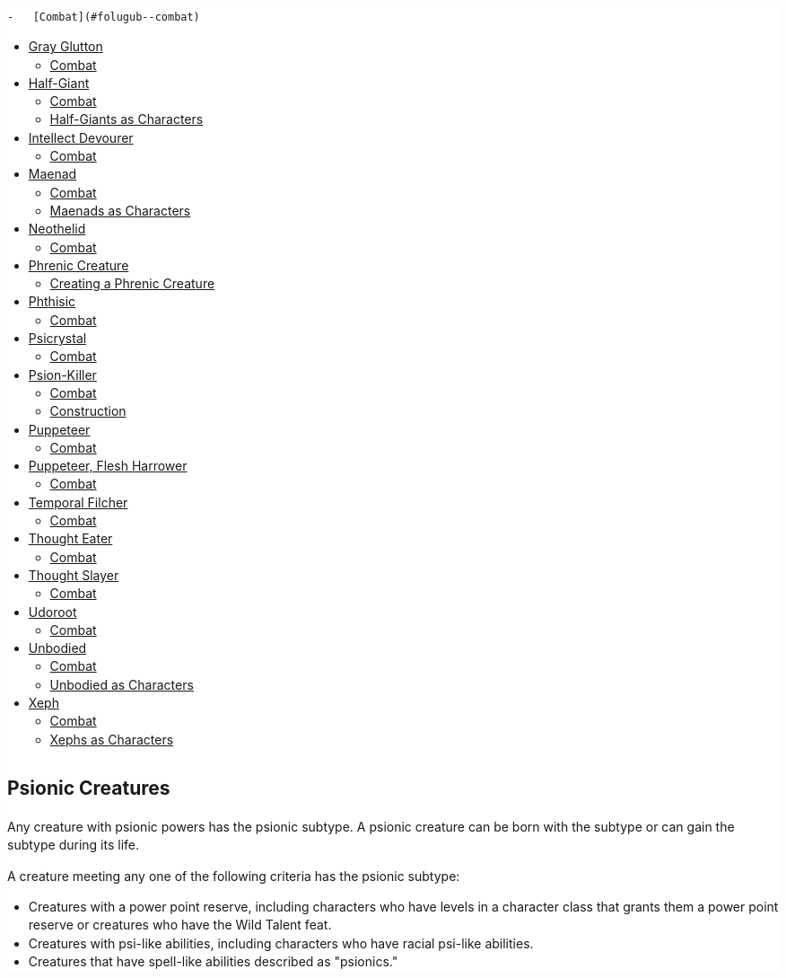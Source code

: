     -   [Combat](#folugub--combat)
-   [Gray Glutton](#gray-glutton)
    -   [Combat](#gray-glutton--combat)
-   [Half-Giant](#half-giant)
    -   [Combat](#half-giant--combat)
    -   [Half-Giants as Characters](#half-giants-as-characters)
-   [Intellect Devourer](#intellect-devourer)
    -   [Combat](#intellect-devourer--combat)
-   [Maenad](#maenad)
    -   [Combat](#maenad--combat)
    -   [Maenads as Characters](#maenads-as-characters)
-   [Neothelid](#neothelid)
    -   [Combat](#neothelid--combat)
-   [Phrenic Creature](#phrenic-creature)
    -   [Creating a Phrenic Creature](#creating-a-phrenic-creature)
-   [Phthisic](#phthisic)
    -   [Combat](#phthisic--combat)
-   [Psicrystal](#psicrystal)
    -   [Combat](#psicrystal--combat)
-   [Psion-Killer](#psion-killer)
    -   [Combat](#psion-killer--combat)
    -   [Construction](#psion-killer--construction)
-   [Puppeteer](#puppeteer)
    -   [Combat](#puppeteer--combat)
-   [Puppeteer, Flesh Harrower](#puppeteer-flesh-harrower)
    -   [Combat](#puppeteer-flesh-harrower--combat)
-   [Temporal Filcher](#temporal-filcher)
    -   [Combat](#temporal-filcher--combat)
-   [Thought Eater](#thought-eater)
    -   [Combat](#thought-eater--combat)
-   [Thought Slayer](#thought-slayer)
    -   [Combat](#thought-slayer--combat)
-   [Udoroot](#udoroot)
    -   [Combat](#udoroot--combat)
-   [Unbodied](#unbodied)
    -   [Combat](#unbodied--combat)
    -   [Unbodied as Characters](#unbodied-as-characters)
-   [Xeph](#xeph)
    -   [Combat](#xeph--combat)
    -   [Xephs as Characters](#xephs-as-characters)

## Psionic Creatures

Any creature with psionic powers has the psionic subtype. A psionic
creature can be born with the subtype or can gain the subtype during its
life.

A creature meeting any one of the following criteria has the psionic
subtype:

-   Creatures with a power point reserve, including characters who have
    levels in a character class that grants them a power point reserve
    or creatures who have the Wild Talent feat.
-   Creatures with psi-like abilities, including characters who have
    racial psi-like abilities.
-   Creatures that have spell-like abilities described as "psionics."
